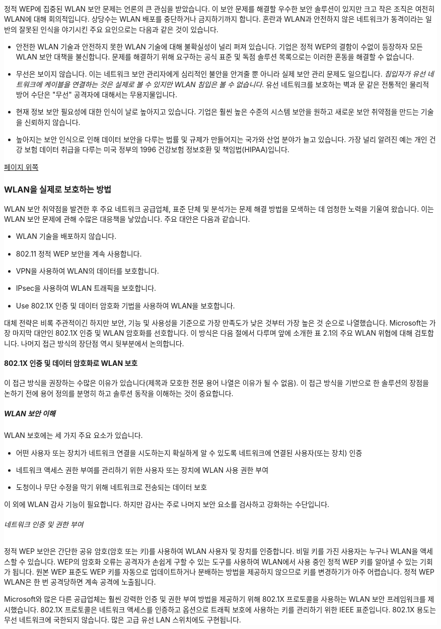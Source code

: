 정적 WEP에 집중된 WLAN 보안 문제는 언론의 큰 관심을 받았습니다. 이 보안 문제를 해결할 우수한 보안 솔루션이 있지만 크고 작은 조직은 여전히 WLAN에 대해 회의적입니다. 상당수는 WLAN 배포를 중단하거나 금지하기까지 합니다. 혼란과 WLAN과 안전하지 않은 네트워크가 동격이라는 일반의 잘못된 인식을 야기시킨 주요 요인으로는 다음과 같은 것이 있습니다.
  
-   안전한 WLAN 기술과 안전하지 못한 WLAN 기술에 대해 불확실성이 널리 퍼져 있습니다. 기업은 정적 WEP의 결함이 수없이 등장하자 모든 WLAN 보안 대책을 불신합니다. 문제를 해결하기 위해 요구하는 공식 표준 및 독점 솔루션 목록으로는 이러한 혼동을 해결할 수 없습니다.
  
-   무선은 보이지 않습니다. 이는 네트워크 보안 관리자에게 심리적인 불안을 안겨줄 뿐 아니라 실제 보안 관리 문제도 일으킵니다. *침입자가 유선 네트워크에 케이블을 연결하는 것은 실제로 볼 수 있지만 WLAN 침입은 볼 수 없습니다*. 유선 네트워크를 보호하는 벽과 문 같은 전통적인 물리적 방어 수단은 "무선" 공격자에 대해서는 무용지물입니다.
  
-   현재 정보 보안 필요성에 대한 인식이 날로 높아지고 있습니다. 기업은 훨씬 높은 수준의 시스템 보안을 원하고 새로운 보안 취약점을 만드는 기술을 신뢰하지 않습니다.
  
-   높아지는 보안 인식으로 인해 데이터 보안을 다루는 법률 및 규제가 만들어지는 국가와 산업 분야가 늘고 있습니다. 가장 널리 알려진 예는 개인 건강 보험 데이터 취급을 다루는 미국 정부의 1996 건강보험 정보호환 및 책임법(HIPAA)입니다.
  
[](#mainsection)[페이지 위쪽](#mainsection)
  
### WLAN을 실제로 보호하는 방법
  
WLAN 보안 취약점을 발견한 후 주요 네트워크 공급업체, 표준 단체 및 분석가는 문제 해결 방법을 모색하는 데 엄청한 노력을 기울여 왔습니다. 이는 WLAN 보안 문제에 관해 수많은 대응책을 낳았습니다. 주요 대안은 다음과 같습니다.
  
-   WLAN 기술을 배포하지 않습니다.
  
-   802.11 정적 WEP 보안을 계속 사용합니다.
  
-   VPN을 사용하여 WLAN의 데이터를 보호합니다.
  
-   IPsec을 사용하여 WLAN 트래픽을 보호합니다.
  
-   Use 802.1X 인증 및 데이터 암호화 기법을 사용하여 WLAN을 보호합니다.
  
대체 전략은 비록 주관적이긴 하지만 보안, 기능 및 사용성을 기준으로 가장 만족도가 낮은 것부터 가장 높은 것 순으로 나열했습니다. Microsoft는 가장 마지막 대안인 802.1X 인증 및 WLAN 암호화를 선호합니다. 이 방식은 다음 절에서 다루며 앞에 소개한 표 2.1의 주요 WLAN 위협에 대해 검토합니다. 나머지 접근 방식의 장단점 역시 뒷부분에서 논의합니다.
  
#### 802.1X 인증 및 데이터 암호화로 WLAN 보호
  
이 접근 방식을 권장하는 수많은 이유가 있습니다(제목과 모호한 전문 용어 나열은 이유가 될 수 없음). 이 접근 방식을 기반으로 한 솔루션의 장점을 논하기 전에 용어 정의를 분명히 하고 솔루션 동작을 이해하는 것이 중요합니다.
  
##### WLAN 보안 이해
  
WLAN 보호에는 세 가지 주요 요소가 있습니다.
  
-   어떤 사용자 또는 장치가 네트워크 연결을 시도하는지 확실하게 알 수 있도록 네트워크에 연결된 사용자(또는 장치) 인증
  
-   네트워크 액세스 권한 부여를 관리하기 위한 사용자 또는 장치에 WLAN 사용 권한 부여
  
-   도청이나 무단 수정을 막기 위해 네트워크로 전송되는 데이터 보호
  
이 외에 WLAN 감사 기능이 필요합니다. 하지만 감사는 주로 나머지 보안 요소를 검사하고 강화하는 수단입니다.
  
###### 네트워크 인증 및 권한 부여
  
정적 WEP 보안은 간단한 공유 암호(암호 또는 키)를 사용하여 WLAN 사용자 및 장치를 인증합니다. 비밀 키를 가진 사용자는 누구나 WLAN을 액세스할 수 있습니다. WEP의 암호화 오류는 공격자가 손쉽게 구할 수 있는 도구를 사용하여 WLAN에서 사용 중인 정적 WEP 키를 알아낼 수 있는 기회가 됩니다. 원본 WEP 표준도 WEP 키를 자동으로 업데이트하거나 분배하는 방법을 제공하지 않으므로 키를 변경하기가 아주 어렵습니다. 정적 WEP WLAN은 한 번 공격당하면 계속 공격에 노출됩니다.
  
Microsoft와 많은 다른 공급업체는 훨씬 강력한 인증 및 권한 부여 방법을 제공하기 위해 802.1X 프로토콜을 사용하는 WLAN 보안 프레임워크를 제시했습니다. 802.1X 프로토콜은 네트워크 액세스를 인증하고 옵션으로 트래픽 보호에 사용하는 키를 관리하기 위한 IEEE 표준입니다. 802.1X 용도는 무선 네트워크에 국한되지 않습니다. 많은 고급 유선 LAN 스위치에도 구현됩니다.
  